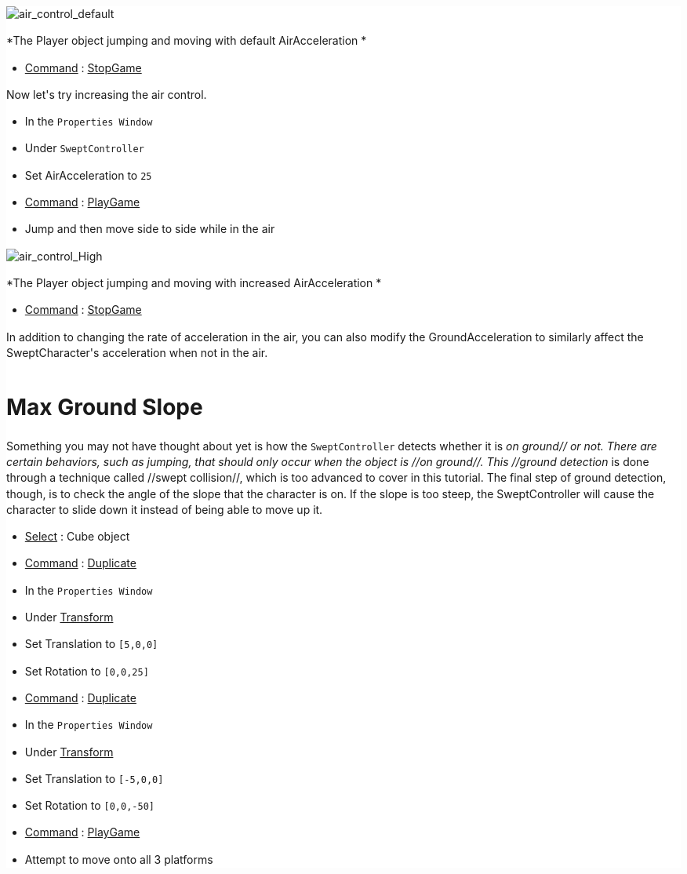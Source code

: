 

![air_control_default](https://raw.githubusercontent.com/ZilchEngine/ZilchFiles/master/doc_files/103377.gif)


*The Player object jumping and moving with default AirAcceleration *


- [ Command](../../zilchmanual/editor/editorcommands/commands.md) : [ StopGame](../../../code_reference/command_reference.md#stopgame)

Now let's try increasing the air control.

 - In the `Properties Window`
  - Under `SweptController`
   - Set AirAcceleration  to `25`

- [ Command](../../zilchmanual/editor/editorcommands/commands.md) : [ PlayGame](../../../code_reference/command_reference.md#playgame)
 - Jump and then move side to side while in the air



![air_control_High](https://raw.githubusercontent.com/ZilchEngine/ZilchFiles/master/doc_files/103379.gif)


*The Player object jumping and moving with increased AirAcceleration *


- [ Command](../../zilchmanual/editor/editorcommands/commands.md) : [ StopGame](../../../code_reference/command_reference.md#stopgame)

In addition to changing the rate of acceleration in the air, you can also modify the GroundAcceleration  to similarly affect the SweptCharacter's acceleration when not in the air.


 #  Max Ground Slope


Something you may not have thought about yet is how the `SweptController` detects whether it is *on ground// or not. There are certain behaviors, such as jumping, that should only occur when the object is //on ground//. This //ground detection* is done through a technique called //swept collision//, which is too advanced to cover in this tutorial. The final step of ground detection, though, is to check the angle of the slope that the character is on. If the slope is too steep, the SweptController will cause the character to slide down it instead of being able to move up it.

- [Select](../../zilchmanual/editor/editorcommands/selectobject.md) : Cube object
- [ Command](../../zilchmanual/editor/editorcommands/commands.md) : [Duplicate](../../../code_reference/command_reference.md#duplicate)

- In the `Properties Window`
 - Under [Transform](../../../code_reference/class_reference/transform.md)
  - Set Translation  to `[5,0,0]`
  - Set Rotation  to `[0,0,25]`

- [ Command](../../zilchmanual/editor/editorcommands/commands.md) : [Duplicate](../../../code_reference/command_reference.md#duplicate)
- In the `Properties Window`
 - Under [Transform](../../../code_reference/class_reference/transform.md)
  - Set Translation  to `[-5,0,0]`
  - Set Rotation  to `[0,0,-50]`
- [ Command](../../zilchmanual/editor/editorcommands/commands.md) : [ PlayGame](../../../code_reference/command_reference.md#playgame)
 - Attempt to move onto all 3 platforms
